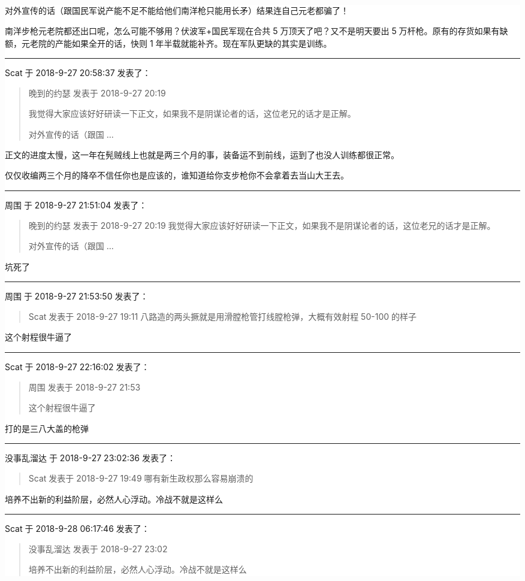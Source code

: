 对外宣传的话（跟国民军说产能不足不能给他们南洋枪只能用长矛）结果连自己元老都骗了！

南洋步枪元老院都还出口呢，怎么可能不够用？伏波军+国民军现在合共 5 万顶天了吧？又不是明天要出 5 万杆枪。原有的存货如果有缺额，元老院的产能如果全开的话，快则 1 年半载就能补齐。现在军队更缺的其实是训练。

---

Scat 于 2018-9-27 20:58:37 发表了：

> 晚到的约瑟 发表于 2018-9-27 20:19
>
> 我觉得大家应该好好研读一下正文，如果我不是阴谋论者的话，这位老兄的话才是正解。
>
> 对外宣传的话（跟国 ...

正文的进度太慢，这一年在髡贼线上也就是两三个月的事，装备运不到前线，运到了也没人训练都很正常。

仅仅收编两三个月的降卒不信任你也是应该的，谁知道给你支步枪你不会拿着去当山大王去。

---

周围 于 2018-9-27 21:51:04 发表了：

> 晚到的约瑟 发表于 2018-9-27 20:19 我觉得大家应该好好研读一下正文，如果我不是阴谋论者的话，这位老兄的话才是正解。
>
> 对外宣传的话（跟国 ...

坑死了

---

周围 于 2018-9-27 21:53:50 发表了：

> Scat 发表于 2018-9-27 19:11 八路造的两头撅就是用滑膛枪管打线膛枪弹，大概有效射程 50-100 的样子

这个射程很牛逼了

---

Scat 于 2018-9-27 22:16:02 发表了：

> 周围 发表于 2018-9-27 21:53
>
> 这个射程很牛逼了

打的是三八大盖的枪弹

---

没事乱溜达 于 2018-9-27 23:02:36 发表了：

> Scat 发表于 2018-9-27 19:49 哪有新生政权那么容易崩溃的

培养不出新的利益阶层，必然人心浮动。冷战不就是这样么

---

Scat 于 2018-9-28 06:17:46 发表了：

> 没事乱溜达 发表于 2018-9-27 23:02
>
> 培养不出新的利益阶层，必然人心浮动。冷战不就是这样么
